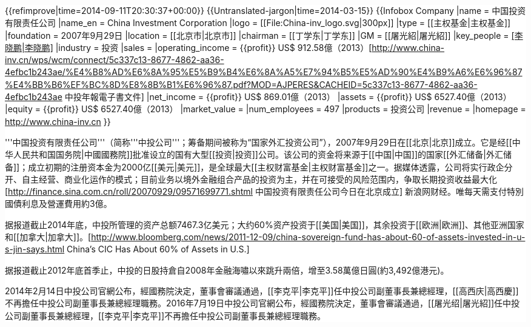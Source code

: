 {{refimprove|time=2014-09-11T20:30:37+00:00}}
{{Untranslated-jargon|time=2014-03-15}}
{{Infobox Company
|name = 中国投资有限责任公司
|name_en = China Investment Corporation
|logo = [[File:China-inv_logo.svg|300px]]
|type = [[主权基金|主权基金]] 
|foundation = 2007年9月29日
|location = [[北京市|北京市]]
|chairman = [[丁学东|丁学东]]
|GM = [[屠光紹|屠光紹]]
|key_people = [[李晓鹏|李晓鹏]](监事长)
|industry = 投资
|sales =
|operating_income = {{profit}} US$ 912.58億（2013）<ref name="china-inv.cn">[http://www.china-inv.cn/wps/wcm/connect/5c337c13-8677-4862-aa36-4efbc1b243ae/%E4%B8%AD%E6%8A%95%E5%B9%B4%E6%8A%A5%E7%94%B5%E5%AD%90%E4%B9%A6%E6%96%87%E4%BB%B6%EF%BC%8D%E8%8B%B1%E6%96%87.pdf?MOD=AJPERES&CACHEID=5c337c13-8677-4862-aa36-4efbc1b243ae 中投年報電子書文件]</ref>
|net_income       = {{profit}} US$ 869.01億（2013）<ref name="china-inv.cn"/>
|assets           = {{profit}} US$ 6527.40億（2013）<ref name="china-inv.cn"/>
|equity           = {{profit}} US$ 6527.40億（2013）<ref name="china-inv.cn"/>
|market_value =
|num_employees = 497
|products = 投资公司
|revenue =
|homepage = http://www.china-inv.cn
}}

'''中国投资有限责任公司'''（简称'''中投公司'''；筹备期间被称为“国家外汇投资公司”），2007年9月29日在[[北京|北京]]成立。它是经[[中华人民共和国国务院|中國國務院]]批准设立的国有大型[[投资|投资]]公司。该公司的资金将来源于[[中国|中国]]的国家[[外汇储备|外汇储备]]；成立初期的注册资本金为2000亿[[美元|美元]]，是全球最大[[主权财富基金|主权财富基金]]之一。据媒体透露，公司将实行政企分开、自主经营、商业化运作的模式；目前业务以境外金融组合产品的投资为主，并在可接受的风险范围内，争取长期投资收益最大化<ref>[http://finance.sina.com.cn/roll/20070929/09571699771.shtml 中国投资有限责任公司今日在北京成立] 新浪网财经</ref>。唯每天需支付特別國債利息及營運費用約3億。

据报道截止2014年底，中投所管理的资产总额7467.3亿美元；大约60%资产投资于[[美国|美国]]，其余投资于[[欧洲|欧洲]]、其他亚洲国家和[[加拿大|加拿大]]。<ref>[http://www.bloomberg.com/news/2011-12-09/china-sovereign-fund-has-about-60-of-assets-invested-in-u-s-jin-says.html China’s CIC Has About 60% of Assets in U.S.]</ref>

据报道截止2012年底首季止，中投的日股持倉自2008年金融海嘯以來跳升兩倍，增至3.58萬億日圓(約3,492億港元)。

2014年2月14日中投公司官網公布，經國務院決定，董事會審議通過，[[李克平|李克平]]任中投公司副董事長兼總經理，[[高西庆|高西慶]]不再擔任中投公司副董事長兼總經理職務。2016年7月19日中投公司官網公布，經國務院決定，董事會審議通過，[[屠光绍|屠光紹]]任中投公司副董事長兼總經理，[[李克平|李克平]]不再擔任中投公司副董事長兼總經理職務。
